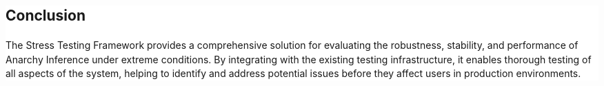 ## Conclusion

The Stress Testing Framework provides a comprehensive solution for evaluating the robustness, stability, and performance of Anarchy Inference under extreme conditions. By integrating with the existing testing infrastructure, it enables thorough testing of all aspects of the system, helping to identify and address potential issues before they affect users in production environments.

